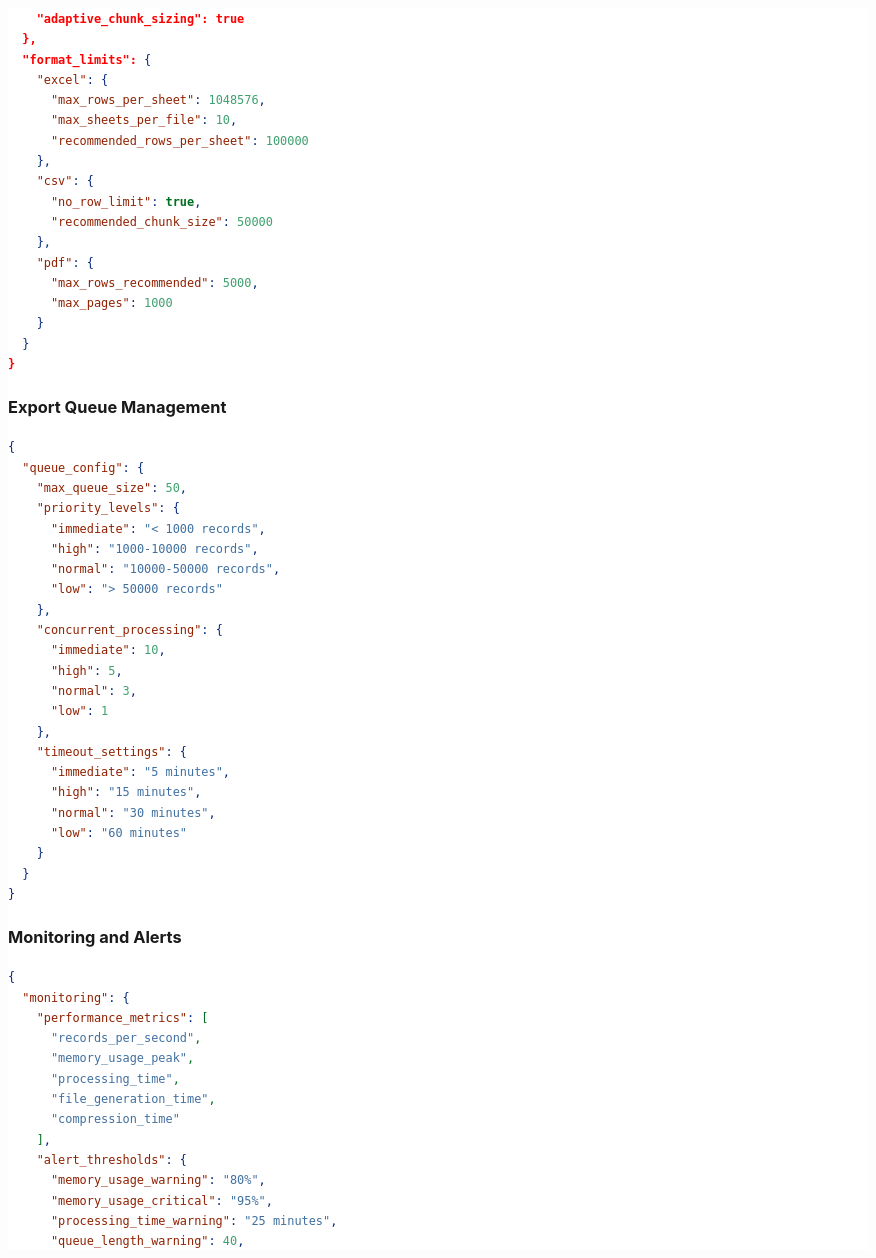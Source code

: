```json
    "adaptive_chunk_sizing": true
  },
  "format_limits": {
    "excel": {
      "max_rows_per_sheet": 1048576,
      "max_sheets_per_file": 10,
      "recommended_rows_per_sheet": 100000
    },
    "csv": {
      "no_row_limit": true,
      "recommended_chunk_size": 50000
    },
    "pdf": {
      "max_rows_recommended": 5000,
      "max_pages": 1000
    }
  }
}
```

### Export Queue Management
```json
{
  "queue_config": {
    "max_queue_size": 50,
    "priority_levels": {
      "immediate": "< 1000 records",
      "high": "1000-10000 records", 
      "normal": "10000-50000 records",
      "low": "> 50000 records"
    },
    "concurrent_processing": {
      "immediate": 10,
      "high": 5,
      "normal": 3,
      "low": 1
    },
    "timeout_settings": {
      "immediate": "5 minutes",
      "high": "15 minutes", 
      "normal": "30 minutes",
      "low": "60 minutes"
    }
  }
}
```

### Monitoring and Alerts
```json
{
  "monitoring": {
    "performance_metrics": [
      "records_per_second",
      "memory_usage_peak",
      "processing_time",
      "file_generation_time",
      "compression_time"
    ],
    "alert_thresholds": {
      "memory_usage_warning": "80%",
      "memory_usage_critical": "95%",
      "processing_time_warning": "25 minutes",
      "queue_length_warning": 40,
```